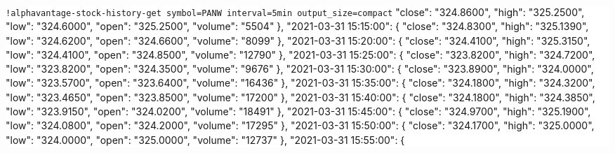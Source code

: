 ```!alphavantage-stock-history-get symbol=PANW interval=5min output_size=compact```
                    "close": "324.8600",
                    "high": "325.2500",
                    "low": "324.6000",
                    "open": "325.2500",
                    "volume": "5504"
                },
                "2021-03-31 15:15:00": {
                    "close": "324.8300",
                    "high": "325.1390",
                    "low": "324.6200",
                    "open": "324.6600",
                    "volume": "8099"
                },
                "2021-03-31 15:20:00": {
                    "close": "324.4100",
                    "high": "325.3150",
                    "low": "324.4100",
                    "open": "324.8500",
                    "volume": "12790"
                },
                "2021-03-31 15:25:00": {
                    "close": "323.8200",
                    "high": "324.7200",
                    "low": "323.8200",
                    "open": "324.3500",
                    "volume": "9676"
                },
                "2021-03-31 15:30:00": {
                    "close": "323.8900",
                    "high": "324.0000",
                    "low": "323.5700",
                    "open": "323.6400",
                    "volume": "16436"
                },
                "2021-03-31 15:35:00": {
                    "close": "324.1800",
                    "high": "324.3200",
                    "low": "323.4650",
                    "open": "323.8500",
                    "volume": "17200"
                },
                "2021-03-31 15:40:00": {
                    "close": "324.1800",
                    "high": "324.3850",
                    "low": "323.9150",
                    "open": "324.0200",
                    "volume": "18491"
                },
                "2021-03-31 15:45:00": {
                    "close": "324.9700",
                    "high": "325.1900",
                    "low": "324.0800",
                    "open": "324.2000",
                    "volume": "17295"
                },
                "2021-03-31 15:50:00": {
                    "close": "324.1700",
                    "high": "325.0000",
                    "low": "324.0000",
                    "open": "325.0000",
                    "volume": "12737"
                },
                "2021-03-31 15:55:00": {
```